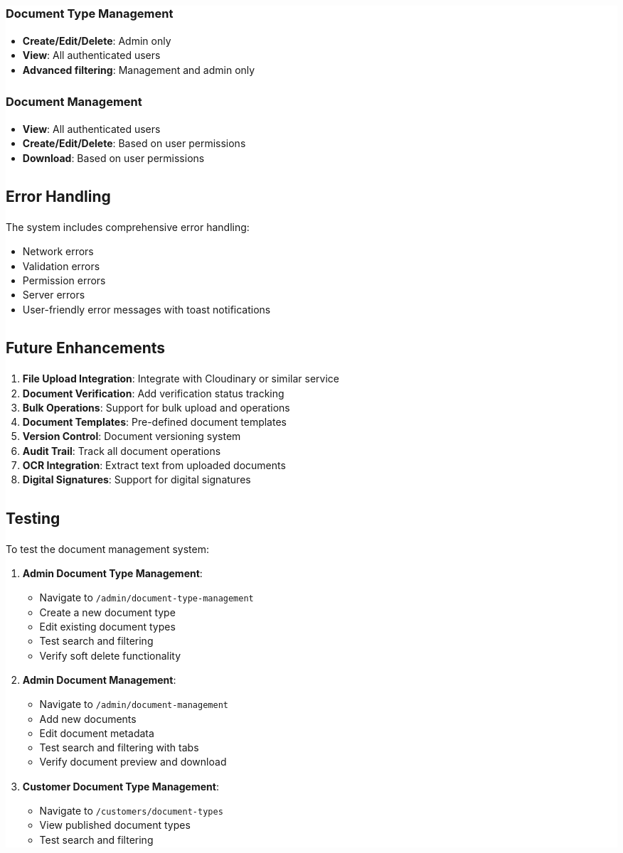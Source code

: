 ### Document Type Management
- **Create/Edit/Delete**: Admin only
- **View**: All authenticated users
- **Advanced filtering**: Management and admin only

### Document Management
- **View**: All authenticated users
- **Create/Edit/Delete**: Based on user permissions
- **Download**: Based on user permissions

## Error Handling

The system includes comprehensive error handling:
- Network errors
- Validation errors
- Permission errors
- Server errors
- User-friendly error messages with toast notifications

## Future Enhancements

1. **File Upload Integration**: Integrate with Cloudinary or similar service
2. **Document Verification**: Add verification status tracking
3. **Bulk Operations**: Support for bulk upload and operations
4. **Document Templates**: Pre-defined document templates
5. **Version Control**: Document versioning system
6. **Audit Trail**: Track all document operations
7. **OCR Integration**: Extract text from uploaded documents
8. **Digital Signatures**: Support for digital signatures

## Testing

To test the document management system:

1. **Admin Document Type Management**:
   - Navigate to `/admin/document-type-management`
   - Create a new document type
   - Edit existing document types
   - Test search and filtering
   - Verify soft delete functionality

2. **Admin Document Management**:
   - Navigate to `/admin/document-management`
   - Add new documents
   - Edit document metadata
   - Test search and filtering with tabs
   - Verify document preview and download

3. **Customer Document Type Management**:
   - Navigate to `/customers/document-types`
   - View published document types
   - Test search and filtering
